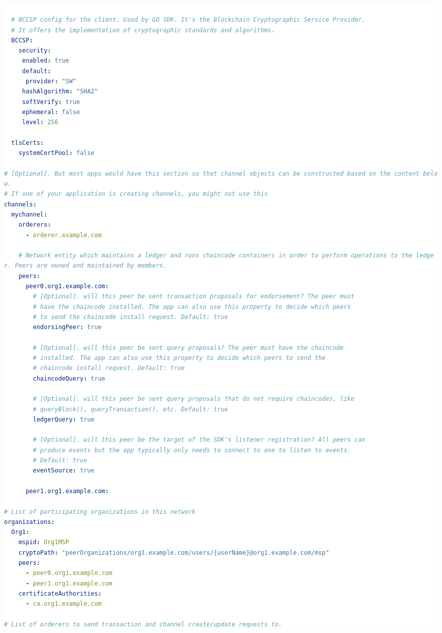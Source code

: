 ```yaml

  # BCCSP config for the client. Used by GO SDK. It's the Blockchain Cryptographic Service Provider.
  # It offers the implementation of cryptographic standards and algorithms.
  BCCSP:
    security:
     enabled: true
     default:
      provider: "SW"
     hashAlgorithm: "SHA2"
     softVerify: true
     ephemeral: false
     level: 256

  tlsCerts:
    systemCertPool: false

# [Optional]. But most apps would have this section so that channel objects can be constructed based on the content below.
# If one of your application is creating channels, you might not use this
channels:
  mychannel:
    orderers:
      - orderer.example.com

    # Network entity which maintains a ledger and runs chaincode containers in order to perform operations to the ledger. Peers are owned and maintained by members.
    peers:
      peer0.org1.example.com:
        # [Optional]. will this peer be sent transaction proposals for endorsement? The peer must
        # have the chaincode installed. The app can also use this property to decide which peers
        # to send the chaincode install request. Default: true
        endorsingPeer: true

        # [Optional]. will this peer be sent query proposals? The peer must have the chaincode
        # installed. The app can also use this property to decide which peers to send the
        # chaincode install request. Default: true
        chaincodeQuery: true

        # [Optional]. will this peer be sent query proposals that do not require chaincodes, like
        # queryBlock(), queryTransaction(), etc. Default: true
        ledgerQuery: true

        # [Optional]. will this peer be the target of the SDK's listener registration? All peers can
        # produce events but the app typically only needs to connect to one to listen to events.
        # Default: true
        eventSource: true

      peer1.org1.example.com:

# List of participating organizations in this network
organizations:
  Org1:
    mspid: Org1MSP
    cryptoPath: "peerOrganizations/org1.example.com/users/{userName}@org1.example.com/msp"
    peers:
      - peer0.org1.example.com
      - peer1.org1.example.com
    certificateAuthorities:
      - ca.org1.example.com

# List of orderers to send transaction and channel create/update requests to.
```